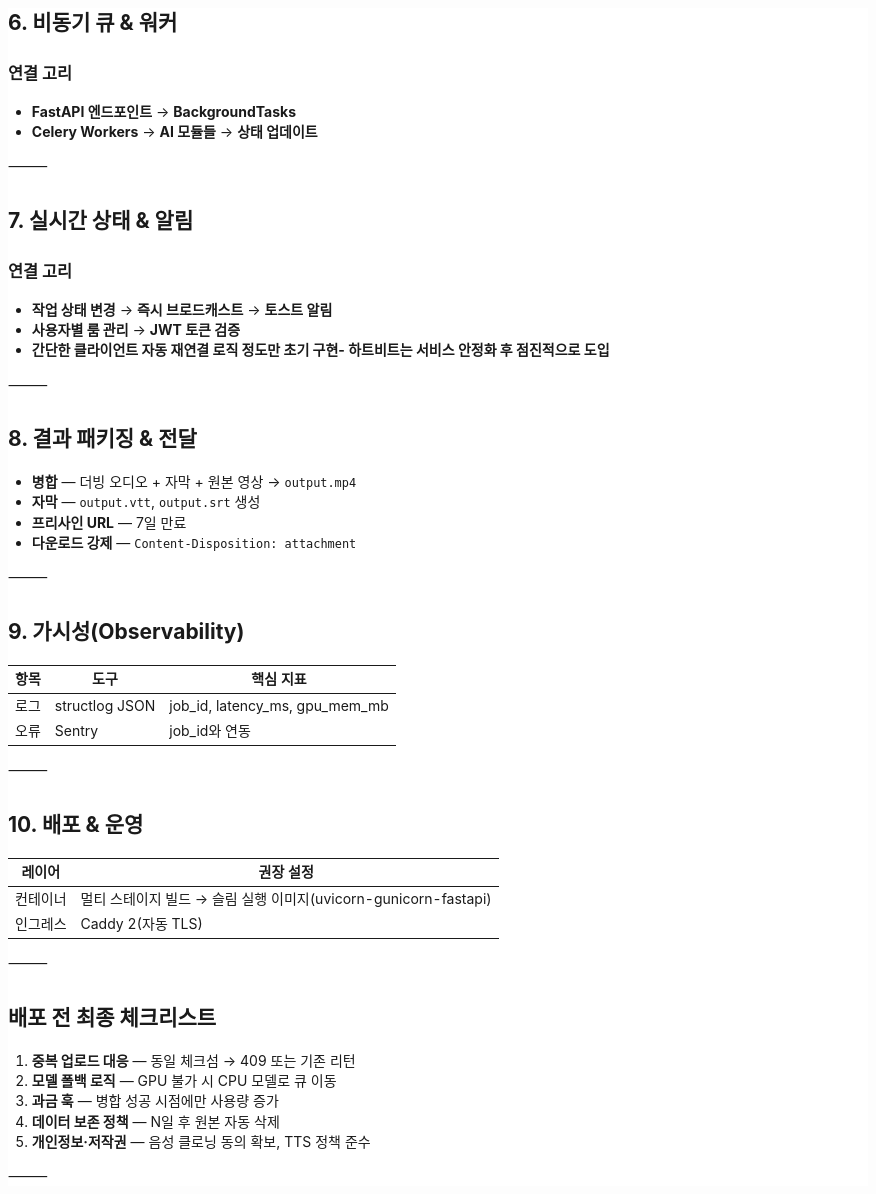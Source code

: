 ## 6. 비동기 큐 & 워커

### 연결 고리

- **FastAPI 엔드포인트** → **BackgroundTasks**
- **Celery Workers** → **AI 모듈들** → **상태 업데이트**

⸻

## 7. 실시간 상태 & 알림

### 연결 고리

- **작업 상태 변경** → **즉시 브로드캐스트** → **토스트 알림**
- **사용자별 룸 관리** → **JWT 토큰 검증**
- **간단한 클라이언트 자동 재연결 로직 정도만 초기 구현- 하트비트는 서비스 안정화 후 점진적으로 도입**

⸻

## 8. 결과 패키징 & 전달

- **병합** ― 더빙 오디오 + 자막 + 원본 영상 → `output.mp4`
- **자막** ― `output.vtt`, `output.srt` 생성
- **프리사인 URL** ― 7일 만료
- **다운로드 강제** ― `Content-Disposition: attachment`

⸻

## 9. 가시성(Observability)

| 항목 | 도구 | 핵심 지표 |
|---|---|---|
| 로그 | structlog JSON | job_id, latency_ms, gpu_mem_mb |
| 오류 | Sentry | job_id와 연동 |

⸻

## 10. 배포 & 운영

| 레이어 | 권장 설정 |
|---|---|
| 컨테이너 | 멀티 스테이지 빌드 → 슬림 실행 이미지(uvicorn-gunicorn-fastapi) |
| 인그레스 | Caddy 2(자동 TLS) |

⸻

## 배포 전 최종 체크리스트

1. **중복 업로드 대응** — 동일 체크섬 → 409 또는 기존 리턴
2. **모델 폴백 로직** — GPU 불가 시 CPU 모델로 큐 이동
3. **과금 훅** — 병합 성공 시점에만 사용량 증가
4. **데이터 보존 정책** — N일 후 원본 자동 삭제
5. **개인정보·저작권** — 음성 클로닝 동의 확보, TTS 정책 준수

⸻